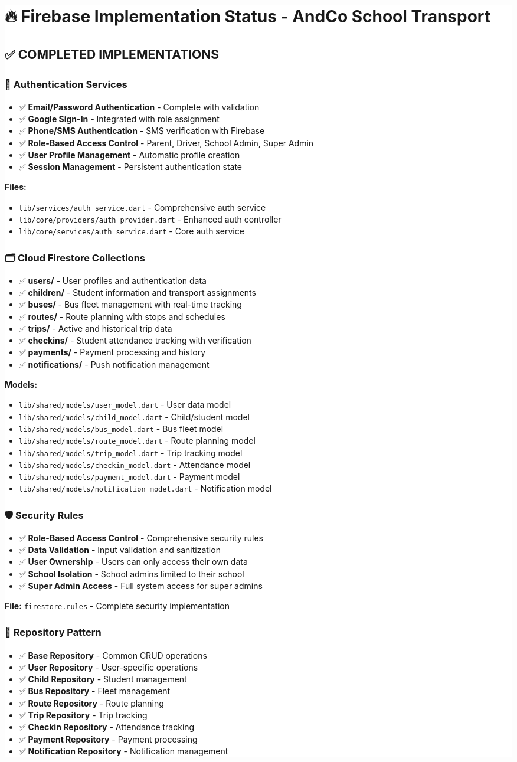 # 🔥 Firebase Implementation Status - AndCo School Transport

## ✅ **COMPLETED IMPLEMENTATIONS**

### 🔐 **Authentication Services**
- ✅ **Email/Password Authentication** - Complete with validation
- ✅ **Google Sign-In** - Integrated with role assignment
- ✅ **Phone/SMS Authentication** - SMS verification with Firebase
- ✅ **Role-Based Access Control** - Parent, Driver, School Admin, Super Admin
- ✅ **User Profile Management** - Automatic profile creation
- ✅ **Session Management** - Persistent authentication state

**Files:**
- `lib/services/auth_service.dart` - Comprehensive auth service
- `lib/core/providers/auth_provider.dart` - Enhanced auth controller
- `lib/core/services/auth_service.dart` - Core auth service

### 🗂️ **Cloud Firestore Collections**
- ✅ **users/** - User profiles and authentication data
- ✅ **children/** - Student information and transport assignments
- ✅ **buses/** - Bus fleet management with real-time tracking
- ✅ **routes/** - Route planning with stops and schedules
- ✅ **trips/** - Active and historical trip data
- ✅ **checkins/** - Student attendance tracking with verification
- ✅ **payments/** - Payment processing and history
- ✅ **notifications/** - Push notification management

**Models:**
- `lib/shared/models/user_model.dart` - User data model
- `lib/shared/models/child_model.dart` - Child/student model
- `lib/shared/models/bus_model.dart` - Bus fleet model
- `lib/shared/models/route_model.dart` - Route planning model
- `lib/shared/models/trip_model.dart` - Trip tracking model
- `lib/shared/models/checkin_model.dart` - Attendance model
- `lib/shared/models/payment_model.dart` - Payment model
- `lib/shared/models/notification_model.dart` - Notification model

### 🛡️ **Security Rules**
- ✅ **Role-Based Access Control** - Comprehensive security rules
- ✅ **Data Validation** - Input validation and sanitization
- ✅ **User Ownership** - Users can only access their own data
- ✅ **School Isolation** - School admins limited to their school
- ✅ **Super Admin Access** - Full system access for super admins

**File:** `firestore.rules` - Complete security implementation

### 🔧 **Repository Pattern**
- ✅ **Base Repository** - Common CRUD operations
- ✅ **User Repository** - User-specific operations
- ✅ **Child Repository** - Student management
- ✅ **Bus Repository** - Fleet management
- ✅ **Route Repository** - Route planning
- ✅ **Trip Repository** - Trip tracking
- ✅ **Checkin Repository** - Attendance tracking
- ✅ **Payment Repository** - Payment processing
- ✅ **Notification Repository** - Notification management
